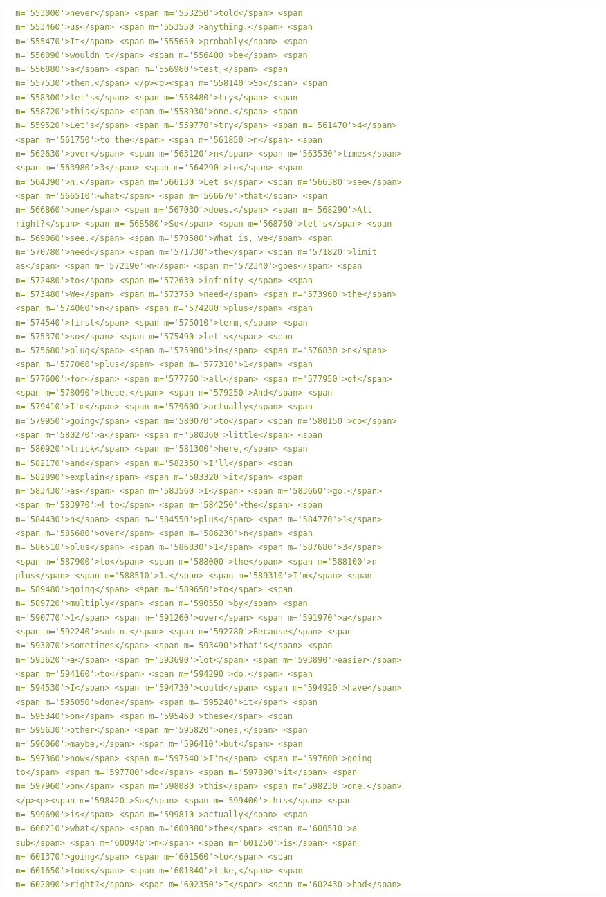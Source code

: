 ```yaml
  m='553000'>never</span> <span m='553250'>told</span> <span
  m='553460'>us</span> <span m='553550'>anything.</span> <span
  m='555470'>It</span> <span m='555650'>probably</span> <span
  m='556090'>wouldn't</span> <span m='556400'>be</span> <span
  m='556880'>a</span> <span m='556960'>test,</span> <span
  m='557530'>then.</span> </p><p><span m='558140'>So</span> <span
  m='558300'>let's</span> <span m='558480'>try</span> <span
  m='558720'>this</span> <span m='558930'>one.</span> <span
  m='559520'>Let's</span> <span m='559770'>try</span> <span m='561470'>4</span>
  <span m='561750'>to the</span> <span m='561850'>n</span> <span
  m='562630'>over</span> <span m='563120'>n</span> <span m='563530'>times</span>
  <span m='563980'>3</span> <span m='564290'>to</span> <span
  m='564390'>n.</span> <span m='566130'>Let's</span> <span m='566380'>see</span>
  <span m='566510'>what</span> <span m='566670'>that</span> <span
  m='566860'>one</span> <span m='567030'>does.</span> <span m='568290'>All
  right?</span> <span m='568580'>So</span> <span m='568760'>let's</span> <span
  m='569060'>see.</span> <span m='570580'>What is, we</span> <span
  m='570780'>need</span> <span m='571730'>the</span> <span m='571820'>limit
  as</span> <span m='572190'>n</span> <span m='572340'>goes</span> <span
  m='572480'>to</span> <span m='572630'>infinity.</span> <span
  m='573480'>We</span> <span m='573750'>need</span> <span m='573960'>the</span>
  <span m='574060'>n</span> <span m='574280'>plus</span> <span
  m='574540'>first</span> <span m='575010'>term,</span> <span
  m='575370'>so</span> <span m='575490'>let's</span> <span
  m='575680'>plug</span> <span m='575980'>in</span> <span m='576830'>n</span>
  <span m='577060'>plus</span> <span m='577310'>1</span> <span
  m='577600'>for</span> <span m='577760'>all</span> <span m='577950'>of</span>
  <span m='578090'>these.</span> <span m='579250'>And</span> <span
  m='579410'>I'm</span> <span m='579600'>actually</span> <span
  m='579950'>going</span> <span m='580070'>to</span> <span m='580150'>do</span>
  <span m='580270'>a</span> <span m='580360'>little</span> <span
  m='580920'>trick</span> <span m='581300'>here,</span> <span
  m='582170'>and</span> <span m='582350'>I'll</span> <span
  m='582890'>explain</span> <span m='583320'>it</span> <span
  m='583430'>as</span> <span m='583560'>I</span> <span m='583660'>go.</span>
  <span m='583970'>4 to</span> <span m='584250'>the</span> <span
  m='584430'>n</span> <span m='584550'>plus</span> <span m='584770'>1</span>
  <span m='585680'>over</span> <span m='586230'>n</span> <span
  m='586510'>plus</span> <span m='586830'>1</span> <span m='587680'>3</span>
  <span m='587900'>to</span> <span m='588000'>the</span> <span m='588100'>n
  plus</span> <span m='588510'>1.</span> <span m='589310'>I'm</span> <span
  m='589480'>going</span> <span m='589650'>to</span> <span
  m='589720'>multiply</span> <span m='590550'>by</span> <span
  m='590770'>1</span> <span m='591260'>over</span> <span m='591970'>a</span>
  <span m='592240'>sub n.</span> <span m='592780'>Because</span> <span
  m='593070'>sometimes</span> <span m='593490'>that's</span> <span
  m='593620'>a</span> <span m='593690'>lot</span> <span m='593890'>easier</span>
  <span m='594160'>to</span> <span m='594290'>do.</span> <span
  m='594530'>I</span> <span m='594730'>could</span> <span m='594920'>have</span>
  <span m='595050'>done</span> <span m='595240'>it</span> <span
  m='595340'>on</span> <span m='595460'>these</span> <span
  m='595630'>other</span> <span m='595820'>ones,</span> <span
  m='596060'>maybe,</span> <span m='596410'>but</span> <span
  m='597360'>now</span> <span m='597540'>I'm</span> <span m='597600'>going
  to</span> <span m='597780'>do</span> <span m='597890'>it</span> <span
  m='597960'>on</span> <span m='598080'>this</span> <span m='598230'>one.</span>
  </p><p><span m='598420'>So</span> <span m='599400'>this</span> <span
  m='599690'>is</span> <span m='599810'>actually</span> <span
  m='600210'>what</span> <span m='600380'>the</span> <span m='600510'>a
  sub</span> <span m='600940'>n</span> <span m='601250'>is</span> <span
  m='601370'>going</span> <span m='601560'>to</span> <span
  m='601650'>look</span> <span m='601840'>like,</span> <span
  m='602090'>right?</span> <span m='602350'>I</span> <span m='602430'>had</span>
```